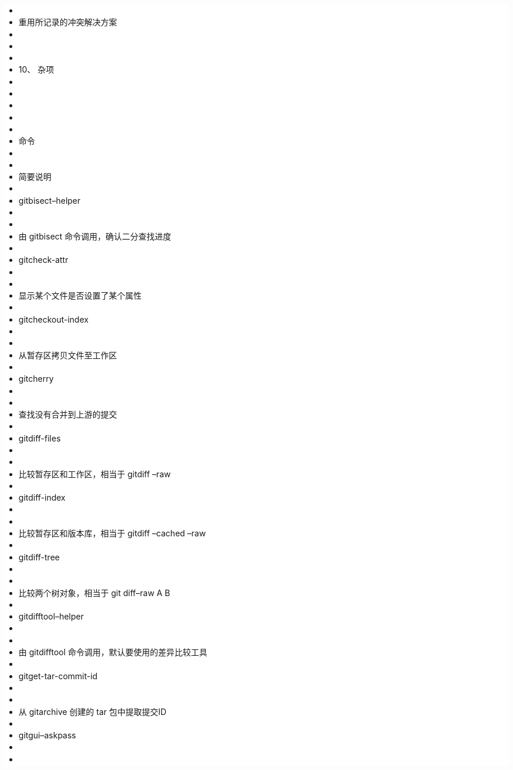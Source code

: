 * 
* 重用所记录的冲突解决方案
* 
*  
* 
* 10、 杂项
* 
*  
* 
*  
* 
* 命令
* 	
* 
* 简要说明
* 
* gitbisect–helper
* 	
* 
* 由 gitbisect 命令调用，确认二分查找进度
* 
* gitcheck-attr
* 	
* 
* 显示某个文件是否设置了某个属性
* 
* gitcheckout-index
* 	
* 
* 从暂存区拷贝文件至工作区
* 
* gitcherry
* 	
* 
* 查找没有合并到上游的提交
* 
* gitdiff-files
* 	
* 
* 比较暂存区和工作区，相当于 gitdiff –raw
* 
* gitdiff-index
* 	
* 
* 比较暂存区和版本库，相当于 gitdiff –cached –raw
* 
* gitdiff-tree
* 	
* 
* 比较两个树对象，相当于 git diff–raw A B
* 
* gitdifftool–helper
* 	
* 
* 由 gitdifftool 命令调用，默认要使用的差异比较工具
* 
* gitget-tar-commit-id
* 	
* 
* 从 gitarchive 创建的 tar 包中提取提交ID
* 
* gitgui–askpass
* 	
* 